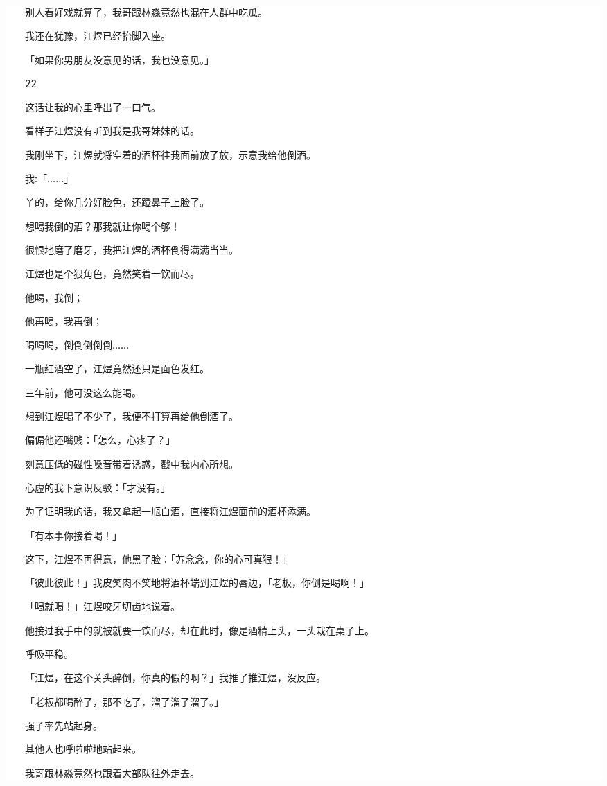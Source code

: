 &emsp;&emsp;别人看好戏就算了，我哥跟林淼竟然也混在人群中吃瓜。  
  
&emsp;&emsp;我还在犹豫，江煜已经抬脚入座。  
  
&emsp;&emsp;「如果你男朋友没意见的话，我也没意见。」  
  
&emsp;&emsp;22  
  
&emsp;&emsp;这话让我的心里呼出了一口气。  
  
&emsp;&emsp;看样子江煜没有听到我是我哥妹妹的话。  
  
&emsp;&emsp;我刚坐下，江煜就将空着的酒杯往我面前放了放，示意我给他倒酒。  
  
&emsp;&emsp;我:「……」  
  
&emsp;&emsp;丫的，给你几分好脸色，还蹬鼻子上脸了。  
  
&emsp;&emsp;想喝我倒的酒？那我就让你喝个够！  
  
&emsp;&emsp;很恨地磨了磨牙，我把江煜的酒杯倒得满满当当。  
  
&emsp;&emsp;江煜也是个狠角色，竟然笑着一饮而尽。  
  
&emsp;&emsp;他喝，我倒；  
  
&emsp;&emsp;他再喝，我再倒；  
  
&emsp;&emsp;喝喝喝，倒倒倒倒倒……  
  
&emsp;&emsp;一瓶红酒空了，江煜竟然还只是面色发红。  
  
&emsp;&emsp;三年前，他可没这么能喝。  
  
&emsp;&emsp;想到江煜喝了不少了，我便不打算再给他倒酒了。  
  
&emsp;&emsp;偏偏他还嘴贱：「怎么，心疼了？」  
  
&emsp;&emsp;刻意压低的磁性嗓音带着诱惑，戳中我内心所想。  
  
&emsp;&emsp;心虚的我下意识反驳：「才没有。」  
  
&emsp;&emsp;为了证明我的话，我又拿起一瓶白酒，直接将江煜面前的酒杯添满。  
  
&emsp;&emsp;「有本事你接着喝！」  
  
&emsp;&emsp;这下，江煜不再得意，他黑了脸：「苏念念，你的心可真狠！」  
  
&emsp;&emsp;「彼此彼此！」我皮笑肉不笑地将酒杯端到江煜的唇边，「老板，你倒是喝啊！」  
  
&emsp;&emsp;「喝就喝！」江煜咬牙切齿地说着。  
  
&emsp;&emsp;他接过我手中的就被就要一饮而尽，却在此时，像是酒精上头，一头栽在桌子上。  
  
&emsp;&emsp;呼吸平稳。  
  
&emsp;&emsp;「江煜，在这个关头醉倒，你真的假的啊？」我推了推江煜，没反应。  
  
&emsp;&emsp;「老板都喝醉了，那不吃了，溜了溜了溜了。」  
  
&emsp;&emsp;强子率先站起身。  
  
&emsp;&emsp;其他人也呼啦啦地站起来。  
  
&emsp;&emsp;我哥跟林淼竟然也跟着大部队往外走去。  
  